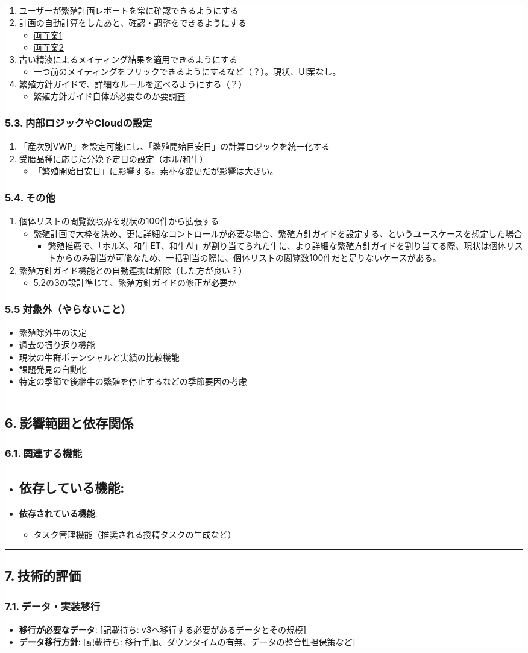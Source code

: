 1. ユーザーが繁殖計画レポートを常に確認できるようにする
2. 計画の自動計算をしたあと、確認・調整をできるようにする
    - [画面案1](./samples/images/計画調整画面_1.png)
    - [画面案2](./samples/images/計画調整画面_2.png)
3. 古い精液によるメイティング結果を適用できるようにする
    - 一つ前のメイティングをフリックできるようにするなど（？）。現状、UI案なし。
4. 繁殖方針ガイドで、詳細なルールを選べるようにする（？）
    - 繁殖方針ガイド自体が必要なのか要調査

### 5.3. 内部ロジックやCloudの設定

1. 「産次別VWP」を設定可能にし、「繁殖開始目安日」の計算ロジックを統一化する
2. 受胎品種に応じた分娩予定日の設定（ホル/和牛）
    - 「繁殖開始目安日」に影響する。素朴な変更だが影響は大きい。

### 5.4. その他

1. 個体リストの閲覧数限界を現状の100件から拡張する
    - 繁殖計画で大枠を決め、更に詳細なコントロールが必要な場合、繁殖方針ガイドを設定する、というユースケースを想定した場合
        - 繁殖推薦で、「ホルX、和牛ET、和牛AI」が割り当てられた牛に、より詳細な繁殖方針ガイドを割り当てる際、現状は個体リストからのみ割当が可能なため、一括割当の際に、個体リストの閲覧数100件だと足りないケースがある。
2. 繁殖方針ガイド機能との自動連携は解除（した方が良い？）
    - 5.2の3の設計準じて、繁殖方針ガイドの修正が必要か

### 5.5 対象外（やらないこと）

- 繁殖除外牛の決定
- 過去の振り返り機能
- 現状の牛群ポテンシャルと実績の比較機能
- 課題発見の自動化
- 特定の季節で後継牛の繁殖を停止するなどの季節要因の考慮

---

## 6. 影響範囲と依存関係

### 6.1. 関連する機能

- **依存している機能**: 
    - 

- **依存されている機能**: 
    - タスク管理機能（推奨される授精タスクの生成など）


---

## 7. 技術的評価

### 7.1. データ・実装移行

- **移行が必要なデータ**: [記載待ち: v3へ移行する必要があるデータとその規模]
- **データ移行方針**: [記載待ち: 移行手順、ダウンタイムの有無、データの整合性担保策など]
